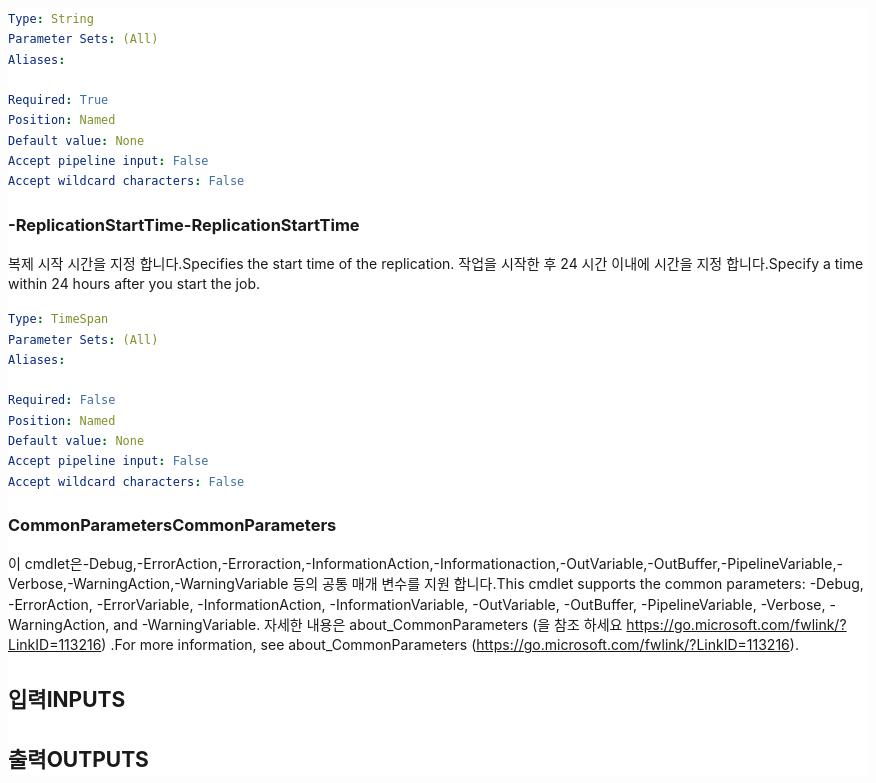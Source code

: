 ```yaml
Type: String
Parameter Sets: (All)
Aliases: 

Required: True
Position: Named
Default value: None
Accept pipeline input: False
Accept wildcard characters: False
```

### <span data-ttu-id="0ef4c-156">-ReplicationStartTime</span><span class="sxs-lookup"><span data-stu-id="0ef4c-156">-ReplicationStartTime</span></span>
<span data-ttu-id="0ef4c-157">복제 시작 시간을 지정 합니다.</span><span class="sxs-lookup"><span data-stu-id="0ef4c-157">Specifies the start time of the replication.</span></span>
<span data-ttu-id="0ef4c-158">작업을 시작한 후 24 시간 이내에 시간을 지정 합니다.</span><span class="sxs-lookup"><span data-stu-id="0ef4c-158">Specify a time within 24 hours after you start the job.</span></span>

```yaml
Type: TimeSpan
Parameter Sets: (All)
Aliases: 

Required: False
Position: Named
Default value: None
Accept pipeline input: False
Accept wildcard characters: False
```

### <span data-ttu-id="0ef4c-159">CommonParameters</span><span class="sxs-lookup"><span data-stu-id="0ef4c-159">CommonParameters</span></span>
<span data-ttu-id="0ef4c-160">이 cmdlet은-Debug,-ErrorAction,-Erroraction,-InformationAction,-Informationaction,-OutVariable,-OutBuffer,-PipelineVariable,-Verbose,-WarningAction,-WarningVariable 등의 공통 매개 변수를 지원 합니다.</span><span class="sxs-lookup"><span data-stu-id="0ef4c-160">This cmdlet supports the common parameters: -Debug, -ErrorAction, -ErrorVariable, -InformationAction, -InformationVariable, -OutVariable, -OutBuffer, -PipelineVariable, -Verbose, -WarningAction, and -WarningVariable.</span></span> <span data-ttu-id="0ef4c-161">자세한 내용은 about_CommonParameters (을 참조 하세요 https://go.microsoft.com/fwlink/?LinkID=113216) .</span><span class="sxs-lookup"><span data-stu-id="0ef4c-161">For more information, see about_CommonParameters (https://go.microsoft.com/fwlink/?LinkID=113216).</span></span>

## <span data-ttu-id="0ef4c-162">입력</span><span class="sxs-lookup"><span data-stu-id="0ef4c-162">INPUTS</span></span>

## <span data-ttu-id="0ef4c-163">출력</span><span class="sxs-lookup"><span data-stu-id="0ef4c-163">OUTPUTS</span></span>
